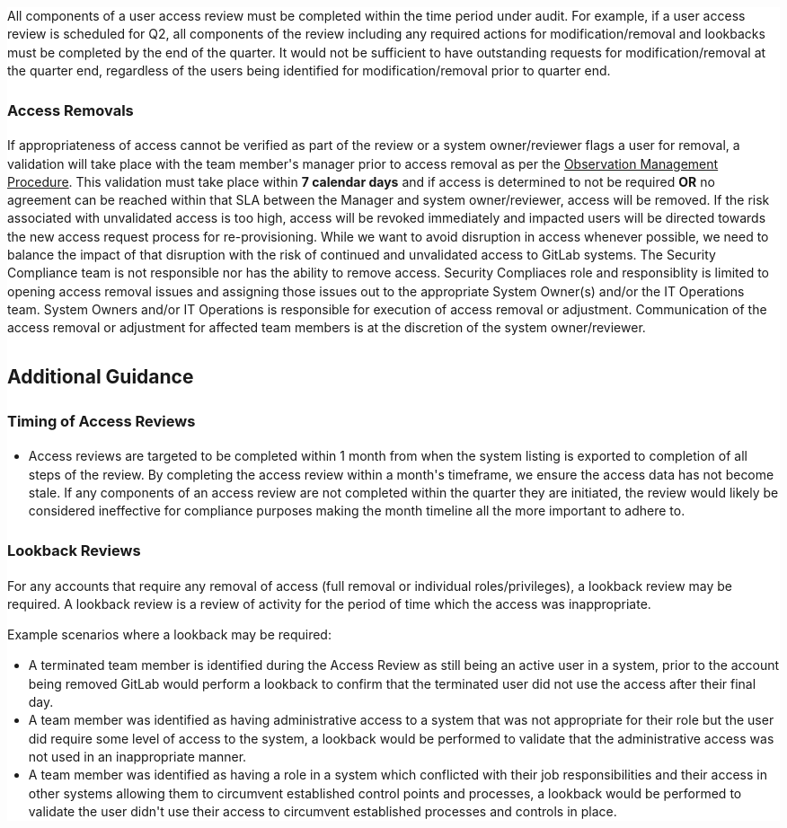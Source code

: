 All components of a user access review must be completed within the time period under audit. For example, if a user access review is scheduled for Q2, all components of the review including any required actions for modification/removal and lookbacks must be completed by the end of the quarter. It would not be sufficient to have outstanding requests for modification/removal at the quarter end, regardless of the users being identified for modification/removal prior to quarter end.

### Access Removals

If appropriateness of access cannot be verified as part of the review or a system owner/reviewer flags a user for removal, a validation will take place with the team member's manager prior to access removal as per the [Observation Management Procedure](/handbook/security/security-assurance/observation-management-procedure/). This validation must take place within **7 calendar days** and if access is determined to not be required **OR** no agreement can be reached within that SLA between the Manager and system owner/reviewer, access will be removed. If the risk associated with unvalidated access is too high, access will be revoked immediately and impacted users will be directed towards the new access request process for re-provisioning. While we want to avoid disruption in access whenever possible, we need to balance the impact of that disruption with the risk of continued and unvalidated access to GitLab systems. The Security Compliance team is not responsible nor has the ability to remove access. Security Compliaces role and responsiblity is limited to opening access removal issues and assigning those issues out to the appropriate System Owner(s) and/or the IT Operations team. System Owners and/or IT Operations is responsible for execution of access removal or adjustment. Communication of the access removal or adjustment for affected team members is at the discretion of the system owner/reviewer.

## Additional Guidance

### Timing of Access Reviews

- Access reviews are targeted to be completed within 1 month from when the system listing is exported to completion of all steps of the review. By completing the access review within a month's timeframe, we ensure the access data has not become stale. If any components of an access review are not completed within the quarter they are initiated, the review would likely be considered ineffective for compliance purposes making the month timeline all the more important to adhere to.

### Lookback Reviews

For any accounts that require any removal of access (full removal or individual roles/privileges), a lookback review may be required. A lookback review is a review of activity for the period of time which the access was inappropriate.

Example scenarios where a lookback may be required:

- A terminated team member is identified during the Access Review as still being an active user in a system, prior to the account being removed GitLab would perform a lookback to confirm that the terminated user did not use the access after their final day.
- A team member was identified as having administrative access to a system that was not appropriate for their role but the user did require some level of access to the system, a lookback would be performed to validate that the administrative access was not used in an inappropriate manner.
- A team member was identified as having a role in a system which conflicted with their job responsibilities and their access in other systems allowing them to circumvent established control points and processes, a lookback would be performed to validate the user didn't use their access to circumvent established processes and controls in place.
